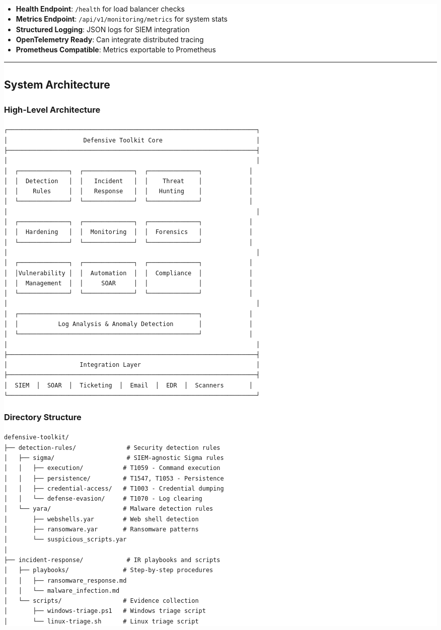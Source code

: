 - **Health Endpoint**: `/health` for load balancer checks
- **Metrics Endpoint**: `/api/v1/monitoring/metrics` for system stats
- **Structured Logging**: JSON logs for SIEM integration
- **OpenTelemetry Ready**: Can integrate distributed tracing
- **Prometheus Compatible**: Metrics exportable to Prometheus

---

## System Architecture

### High-Level Architecture

```
┌─────────────────────────────────────────────────────────────────────┐
│                     Defensive Toolkit Core                          │
├─────────────────────────────────────────────────────────────────────┤
│                                                                     │
│  ┌──────────────┐  ┌──────────────┐  ┌──────────────┐             │
│  │  Detection   │  │   Incident   │  │    Threat    │             │
│  │    Rules     │  │   Response   │  │   Hunting    │             │
│  └──────────────┘  └──────────────┘  └──────────────┘             │
│                                                                     │
│  ┌──────────────┐  ┌──────────────┐  ┌──────────────┐             │
│  │  Hardening   │  │  Monitoring  │  │  Forensics   │             │
│  └──────────────┘  └──────────────┘  └──────────────┘             │
│                                                                     │
│  ┌──────────────┐  ┌──────────────┐  ┌──────────────┐             │
│  │Vulnerability │  │  Automation  │  │  Compliance  │             │
│  │  Management  │  │     SOAR     │  │              │             │
│  └──────────────┘  └──────────────┘  └──────────────┘             │
│                                                                     │
│  ┌──────────────────────────────────────────────────┐             │
│  │           Log Analysis & Anomaly Detection       │             │
│  └──────────────────────────────────────────────────┘             │
│                                                                     │
├─────────────────────────────────────────────────────────────────────┤
│                    Integration Layer                                │
├─────────────────────────────────────────────────────────────────────┤
│  SIEM  │  SOAR  │  Ticketing  │  Email  │  EDR  │  Scanners       │
└─────────────────────────────────────────────────────────────────────┘
```

### Directory Structure

```
defensive-toolkit/
├── detection-rules/              # Security detection rules
│   ├── sigma/                    # SIEM-agnostic Sigma rules
│   │   ├── execution/           # T1059 - Command execution
│   │   ├── persistence/         # T1547, T1053 - Persistence
│   │   ├── credential-access/   # T1003 - Credential dumping
│   │   └── defense-evasion/     # T1070 - Log clearing
│   └── yara/                    # Malware detection rules
│       ├── webshells.yar        # Web shell detection
│       ├── ransomware.yar       # Ransomware patterns
│       └── suspicious_scripts.yar
│
├── incident-response/            # IR playbooks and scripts
│   ├── playbooks/               # Step-by-step procedures
│   │   ├── ransomware_response.md
│   │   └── malware_infection.md
│   └── scripts/                 # Evidence collection
│       ├── windows-triage.ps1   # Windows triage script
│       └── linux-triage.sh      # Linux triage script
```